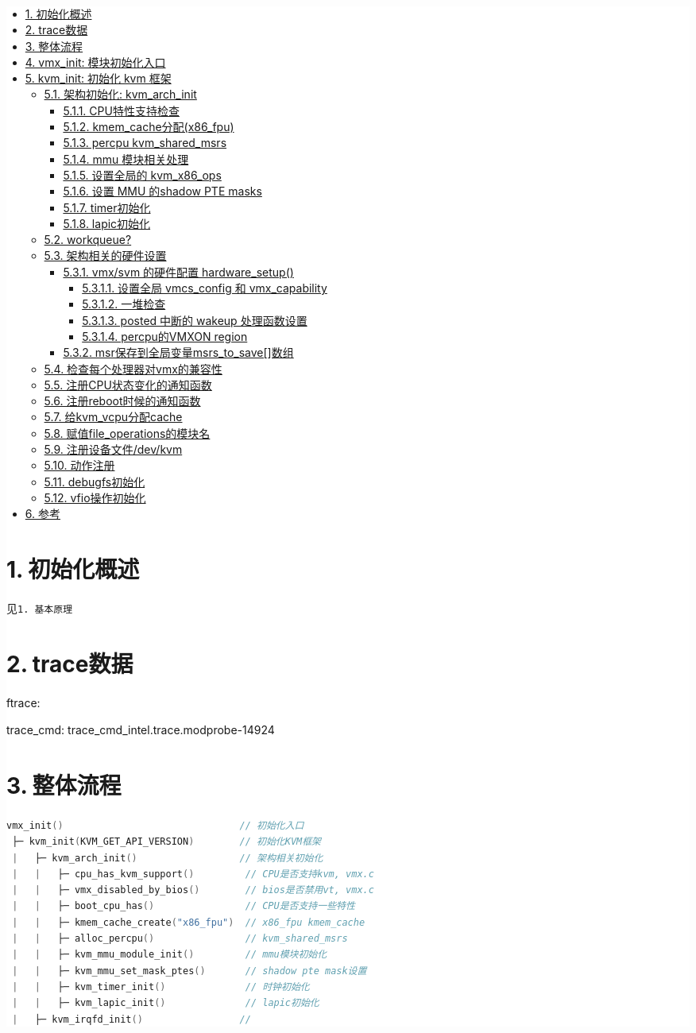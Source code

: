 



- [1. 初始化概述](#1-初始化概述)
- [2. trace数据](#2-trace数据)
- [3. 整体流程](#3-整体流程)
- [4. vmx_init: 模块初始化入口](#4-vmx_init-模块初始化入口)
- [5. kvm_init: 初始化 kvm 框架](#5-kvm_init-初始化-kvm-框架)
  - [5.1. 架构初始化: kvm_arch_init](#51-架构初始化-kvm_arch_init)
    - [5.1.1. CPU特性支持检查](#511-cpu特性支持检查)
    - [5.1.2. kmem_cache分配(x86_fpu)](#512-kmem_cache分配x86_fpu)
    - [5.1.3. percpu kvm_shared_msrs](#513-percpu-kvm_shared_msrs)
    - [5.1.4. mmu 模块相关处理](#514-mmu-模块相关处理)
    - [5.1.5. 设置全局的 kvm_x86_ops](#515-设置全局的-kvm_x86_ops)
    - [5.1.6. 设置 MMU 的shadow PTE masks](#516-设置-mmu-的shadow-pte-masks)
    - [5.1.7. timer初始化](#517-timer初始化)
    - [5.1.8. lapic初始化](#518-lapic初始化)
  - [5.2. workqueue?](#52-workqueue)
  - [5.3. 架构相关的硬件设置](#53-架构相关的硬件设置)
    - [5.3.1. vmx/svm 的硬件配置 hardware_setup()](#531-vmxsvm-的硬件配置-hardware_setup)
        - [5.3.1.1. 设置全局 vmcs_config 和 vmx_capability](#5311-设置全局-vmcs_config-和-vmx_capability)
        - [5.3.1.2. 一堆检查](#5312-一堆检查)
        - [5.3.1.3. posted 中断的 wakeup 处理函数设置](#5313-posted-中断的-wakeup-处理函数设置)
        - [5.3.1.4. percpu的VMXON region](#5314-percpu的vmxon-region)
    - [5.3.2. msr保存到全局变量msrs_to_save[]数组](#532-msr保存到全局变量msrs_to_save数组)
  - [5.4. 检查每个处理器对vmx的兼容性](#54-检查每个处理器对vmx的兼容性)
  - [5.5. 注册CPU状态变化的通知函数](#55-注册cpu状态变化的通知函数)
  - [5.6. 注册reboot时候的通知函数](#56-注册reboot时候的通知函数)
  - [5.7. 给kvm_vcpu分配cache](#57-给kvm_vcpu分配cache)
  - [5.8. 赋值file_operations的模块名](#58-赋值file_operations的模块名)
  - [5.9. 注册设备文件/dev/kvm](#59-注册设备文件devkvm)
  - [5.10. 动作注册](#510-动作注册)
  - [5.11. debugfs初始化](#511-debugfs初始化)
  - [5.12. vfio操作初始化](#512-vfio操作初始化)
- [6. 参考](#6-参考)



# 1. 初始化概述

见`1. 基本原理`

# 2. trace数据

ftrace: 

trace_cmd: trace_cmd_intel.trace.modprobe-14924

# 3. 整体流程

```cpp
vmx_init()                               // 初始化入口
 ├─ kvm_init(KVM_GET_API_VERSION)        // 初始化KVM框架
 |   ├─ kvm_arch_init()                  // 架构相关初始化
 |   |   ├─ cpu_has_kvm_support()         // CPU是否支持kvm, vmx.c
 |   |   ├─ vmx_disabled_by_bios()        // bios是否禁用vt, vmx.c
 |   |   ├─ boot_cpu_has()                // CPU是否支持一些特性
 |   |   ├─ kmem_cache_create("x86_fpu")  // x86_fpu kmem_cache
 |   |   ├─ alloc_percpu()                // kvm_shared_msrs
 |   |   ├─ kvm_mmu_module_init()         // mmu模块初始化
 |   |   ├─ kvm_mmu_set_mask_ptes()       // shadow pte mask设置
 |   |   ├─ kvm_timer_init()              // 时钟初始化
 |   |   ├─ kvm_lapic_init()              // lapic初始化
 |   ├─ kvm_irqfd_init()                 // 
```